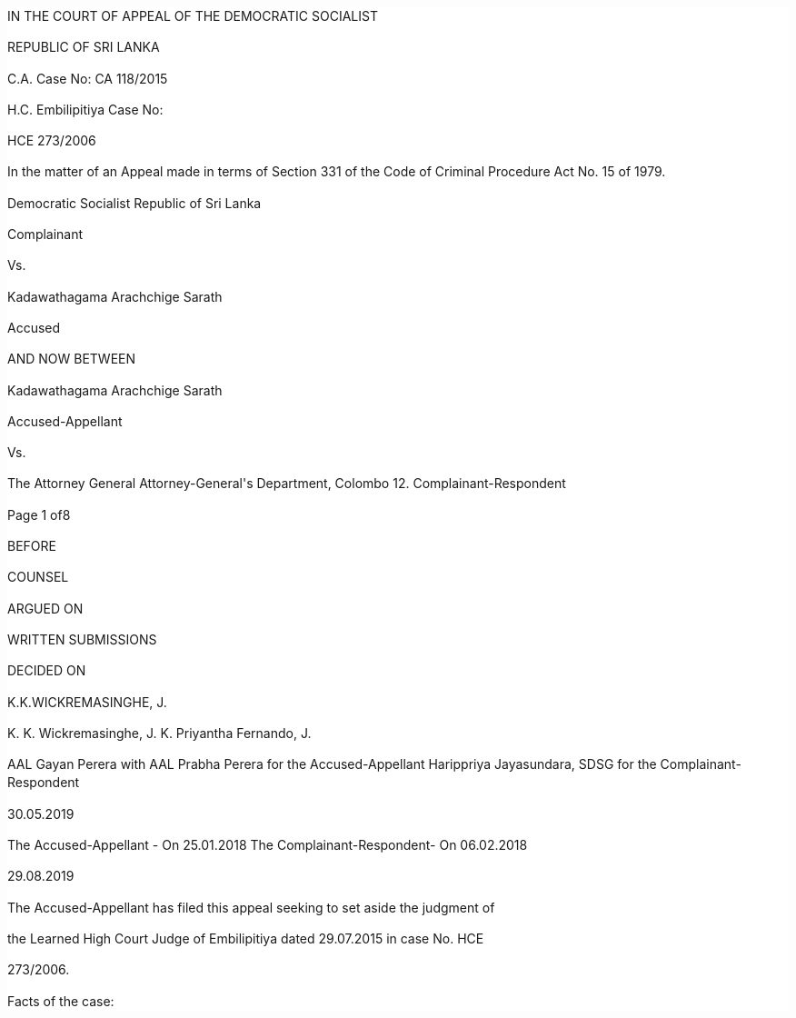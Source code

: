 IN THE COURT OF APPEAL OF THE DEMOCRATIC SOCIALIST

REPUBLIC OF SRI LANKA

C.A. Case No: CA 118/2015

H.C. Embilipitiya Case No:

HCE 273/2006

In the matter of an Appeal made in terms of Section 331 of the Code of Criminal Procedure Act No. 15 of 1979.

Democratic Socialist Republic of Sri Lanka

Complainant

Vs.

Kadawathagama Arachchige Sarath

Accused

AND NOW BETWEEN

Kadawathagama Arachchige Sarath

Accused-Appellant

Vs.

The Attorney General Attorney-General's Department, Colombo 12. Complainant-Respondent

Page 1 of8

BEFORE

COUNSEL

ARGUED ON

WRITTEN SUBMISSIONS

DECIDED ON

K.K.WICKREMASINGHE, J.

K. K. Wickremasinghe, J. K. Priyantha Fernando, J.

AAL Gayan Perera with AAL Prabha Perera for the Accused-Appellant Harippriya Jayasundara, SDSG for the Complainant-Respondent

30.05.2019

The Accused-Appellant - On 25.01.2018 The Complainant-Respondent- On 06.02.2018

29.08.2019

The Accused-Appellant has filed this appeal seeking to set aside the judgment of

the Learned High Court Judge of Embilipitiya dated 29.07.2015 in case No. HCE

273/2006.

Facts of the case:
